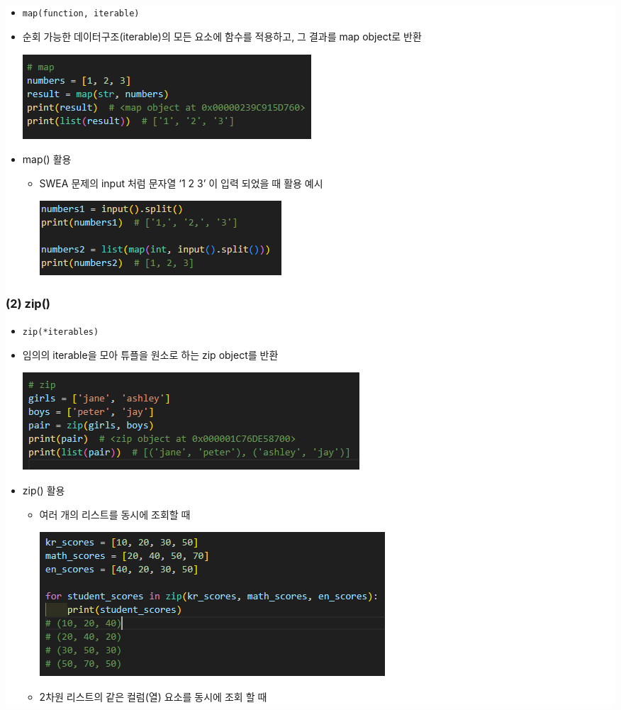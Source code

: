 - `map(function, iterable)`
- 순회 가능한 데이터구조(iterable)의 모든 요소에 함수를 적용하고, 그 결과를 map object로 반환
    
    ![Untitled](./함수/Untitled%208.png)
    
- map() 활용
    - SWEA 문제의 input 처럼 문자열 ‘1 2 3’ 이 입력 되었을 때 활용 예시
        
        ![Untitled](./함수/Untitled%209.png)
        

### (2) zip()

- `zip(*iterables)`
- 임의의 iterable을 모아 튜플을 원소로 하는 zip object를 반환
    
    ![Untitled](./함수/Untitled%2010.png)
    
- zip() 활용
    - 여러 개의 리스트를 동시에 조회할 때
        
        ![Untitled](./함수/Untitled%2011.png)
        
    - 2차원 리스트의 같은 컬럼(열) 요소를 동시에 조회 할 때
        